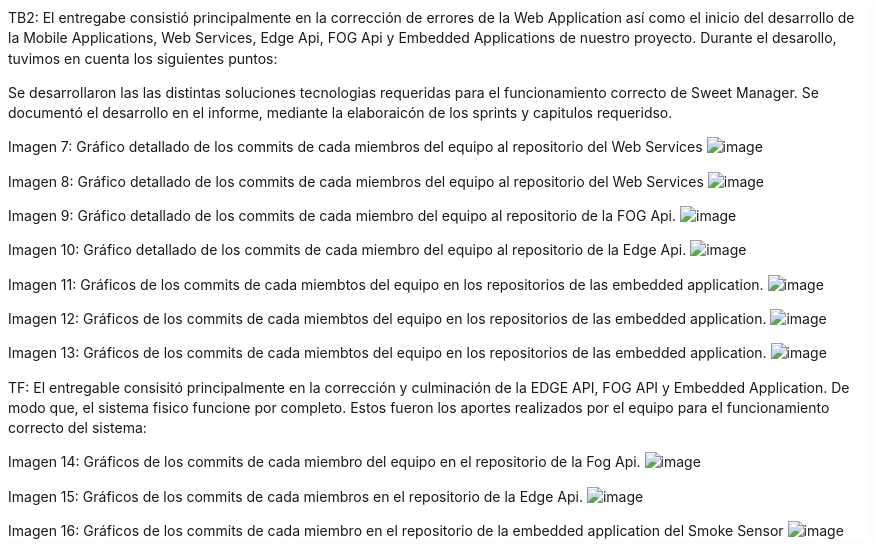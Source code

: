 TB2: El entregabe consistió principalmente en la corrección de errores de la Web Application así como el inicio del desarrollo de la Mobile Applications, Web Services, Edge Api, FOG Api y Embedded Applications de nuestro proyecto. Durante el desarollo, tuvimos en cuenta los siguientes puntos: 

Se desarrollaron las las distintas soluciones tecnologias requeridas para el funcionamiento correcto de Sweet Manager. 
Se documentó el desarrollo en el informe, mediante la elaboraicón de los sprints y capitulos requeridso.

Imagen 7: Gráfico detallado de los commits de cada miembros del equipo al repositorio del Web Services
![image](https://github.com/user-attachments/assets/06429e77-b655-4fc4-a372-bff4f5ae84da)

Imagen 8: Gráfico detallado de los commits de cada miembros del equipo al repositorio del Web Services
![image](https://github.com/user-attachments/assets/8d6ac616-abb2-4190-a02e-6a0eb329a90c)

Imagen 9: Gráfico detallado de los commits de cada miembro del equipo al repositorio de la FOG Api.
![image](https://github.com/user-attachments/assets/7af61d99-9dc5-4ae6-96ed-77ceab8caefa)


Imagen 10: Gráfico detallado de los commits de cada miembro del equipo al repositorio de la Edge Api.
![image](https://github.com/user-attachments/assets/b50fefcb-2843-4b2b-b647-9f5dd657ff6d)

Imagen 11: Gráficos de los commits de cada miembtos del equipo en los repositorios de las embedded application. 
![image](https://github.com/user-attachments/assets/de14afa2-f08c-4fc9-bc33-f3bc658e2644)

Imagen 12: Gráficos de los commits de cada miembtos del equipo en los repositorios de las embedded application. 
![image](https://github.com/user-attachments/assets/5f550cf0-9d14-4ad0-84e4-b3a7918fdd62)

Imagen 13: Gráficos de los commits de cada miembtos del equipo en los repositorios de las embedded application. 
![image](https://github.com/user-attachments/assets/e1951ac9-2a6e-4424-ac2d-e8c106393f42)

TF: El entregable consisitó principalmente en la corrección y culminación de la EDGE API, FOG API y Embedded Application. De modo que, el sistema fisico funcione por completo. Estos fueron los aportes realizados por el equipo para el funcionamiento correcto del sistema: 

Imagen 14: Gráficos de los commits de cada miembro del equipo en el repositorio de la Fog Api. 
![image](https://github.com/user-attachments/assets/23577ae2-2406-4b27-8a8d-25a9458e0ad5)

Imagen 15: Gráficos de los commits de cada miembros en el repositorio de la Edge Api. 
![image](https://github.com/user-attachments/assets/61af3a6c-fe2e-45e7-9f9b-472e52f9013f)

Imagen 16: Gráficos de los commits de cada miembro en el repositorio de la embedded application del Smoke Sensor
![image](https://github.com/user-attachments/assets/87d74080-aa47-4253-af65-ea71c913ba67)
